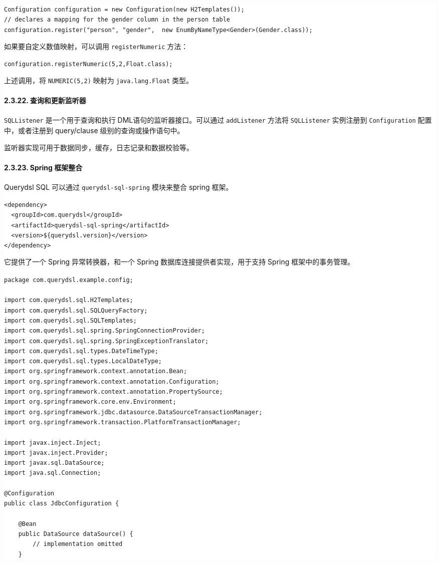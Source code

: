     Configuration configuration = new Configuration(new H2Templates());
    // declares a mapping for the gender column in the person table
    configuration.register("person", "gender",  new EnumByNameType<Gender>(Gender.class));

如果要自定义数值映射，可以调用 `registerNumeric` 方法：

    configuration.registerNumeric(5,2,Float.class);

上述调用，将 `NUMERIC(5,2)` 映射为 `java.lang.Float` 类型。

#### 2.3.22. 查询和更新监听器

`SQLListener` 是一个用于查询和执行 DML语句的监听器接口。可以通过 `addListener` 方法将 `SQLListener` 实例注册到 `Configuration` 配置中，或者注册到 query/clause 级别的查询或操作语句中。

监听器实现可用于数据同步，缓存，日志记录和数据校验等。

#### 2.3.23. Spring 框架整合

Querydsl SQL 可以通过 `querydsl-sql-spring` 模块来整合 spring 框架。

    <dependency>
      <groupId>com.querydsl</groupId>
      <artifactId>querydsl-sql-spring</artifactId>
      <version>${querydsl.version}</version>
    </dependency>

它提供了一个 Spring 异常转换器，和一个 Spring 数据库连接提供者实现，用于支持 Spring 框架中的事务管理。

    package com.querydsl.example.config;

    import com.querydsl.sql.H2Templates;
    import com.querydsl.sql.SQLQueryFactory;
    import com.querydsl.sql.SQLTemplates;
    import com.querydsl.sql.spring.SpringConnectionProvider;
    import com.querydsl.sql.spring.SpringExceptionTranslator;
    import com.querydsl.sql.types.DateTimeType;
    import com.querydsl.sql.types.LocalDateType;
    import org.springframework.context.annotation.Bean;
    import org.springframework.context.annotation.Configuration;
    import org.springframework.context.annotation.PropertySource;
    import org.springframework.core.env.Environment;
    import org.springframework.jdbc.datasource.DataSourceTransactionManager;
    import org.springframework.transaction.PlatformTransactionManager;

    import javax.inject.Inject;
    import javax.inject.Provider;
    import javax.sql.DataSource;
    import java.sql.Connection;
    
    @Configuration
    public class JdbcConfiguration {

        @Bean
        public DataSource dataSource() {
            // implementation omitted
        }
     